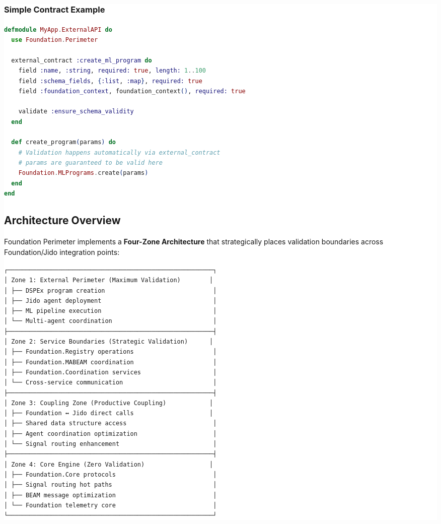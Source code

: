 ### Simple Contract Example

```elixir
defmodule MyApp.ExternalAPI do
  use Foundation.Perimeter
  
  external_contract :create_ml_program do
    field :name, :string, required: true, length: 1..100
    field :schema_fields, {:list, :map}, required: true
    field :foundation_context, foundation_context(), required: true
    
    validate :ensure_schema_validity
  end
  
  def create_program(params) do
    # Validation happens automatically via external_contract
    # params are guaranteed to be valid here
    Foundation.MLPrograms.create(params)
  end
end
```

## Architecture Overview

Foundation Perimeter implements a **Four-Zone Architecture** that strategically places validation boundaries across Foundation/Jido integration points:

```
┌─────────────────────────────────────────────────────────┐
│ Zone 1: External Perimeter (Maximum Validation)        │
│ ├── DSPEx program creation                              │
│ ├── Jido agent deployment                               │
│ ├── ML pipeline execution                               │
│ └── Multi-agent coordination                            │
├─────────────────────────────────────────────────────────┤
│ Zone 2: Service Boundaries (Strategic Validation)      │
│ ├── Foundation.Registry operations                      │
│ ├── Foundation.MABEAM coordination                      │
│ ├── Foundation.Coordination services                    │
│ └── Cross-service communication                         │
├─────────────────────────────────────────────────────────┤
│ Zone 3: Coupling Zone (Productive Coupling)            │
│ ├── Foundation ↔ Jido direct calls                     │
│ ├── Shared data structure access                        │
│ ├── Agent coordination optimization                     │
│ └── Signal routing enhancement                          │
├─────────────────────────────────────────────────────────┤
│ Zone 4: Core Engine (Zero Validation)                  │
│ ├── Foundation.Core protocols                           │
│ ├── Signal routing hot paths                            │
│ ├── BEAM message optimization                           │
│ └── Foundation telemetry core                           │
└─────────────────────────────────────────────────────────┘
```
